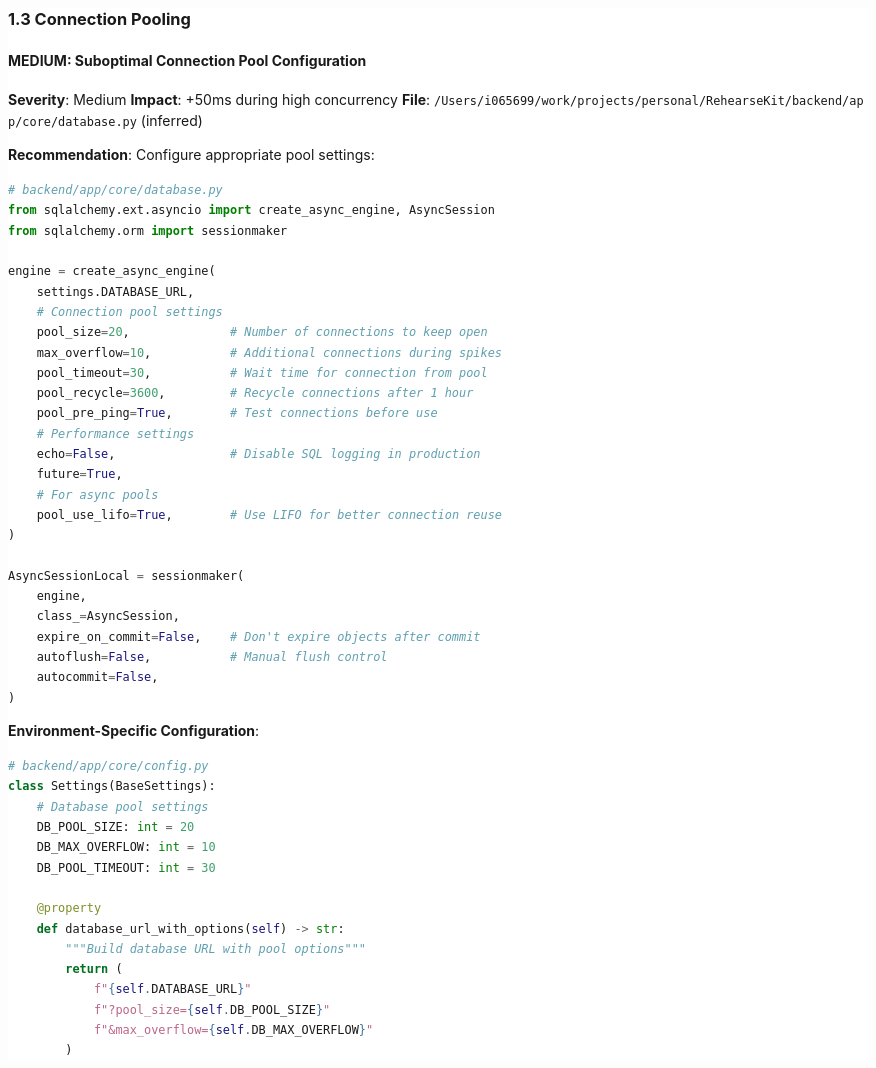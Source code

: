 ### 1.3 Connection Pooling

#### MEDIUM: Suboptimal Connection Pool Configuration
**Severity**: Medium
**Impact**: +50ms during high concurrency
**File**: `/Users/i065699/work/projects/personal/RehearseKit/backend/app/core/database.py` (inferred)

**Recommendation**: Configure appropriate pool settings:

```python
# backend/app/core/database.py
from sqlalchemy.ext.asyncio import create_async_engine, AsyncSession
from sqlalchemy.orm import sessionmaker

engine = create_async_engine(
    settings.DATABASE_URL,
    # Connection pool settings
    pool_size=20,              # Number of connections to keep open
    max_overflow=10,           # Additional connections during spikes
    pool_timeout=30,           # Wait time for connection from pool
    pool_recycle=3600,         # Recycle connections after 1 hour
    pool_pre_ping=True,        # Test connections before use
    # Performance settings
    echo=False,                # Disable SQL logging in production
    future=True,
    # For async pools
    pool_use_lifo=True,        # Use LIFO for better connection reuse
)

AsyncSessionLocal = sessionmaker(
    engine,
    class_=AsyncSession,
    expire_on_commit=False,    # Don't expire objects after commit
    autoflush=False,           # Manual flush control
    autocommit=False,
)
```

**Environment-Specific Configuration**:
```python
# backend/app/core/config.py
class Settings(BaseSettings):
    # Database pool settings
    DB_POOL_SIZE: int = 20
    DB_MAX_OVERFLOW: int = 10
    DB_POOL_TIMEOUT: int = 30

    @property
    def database_url_with_options(self) -> str:
        """Build database URL with pool options"""
        return (
            f"{self.DATABASE_URL}"
            f"?pool_size={self.DB_POOL_SIZE}"
            f"&max_overflow={self.DB_MAX_OVERFLOW}"
        )
```
